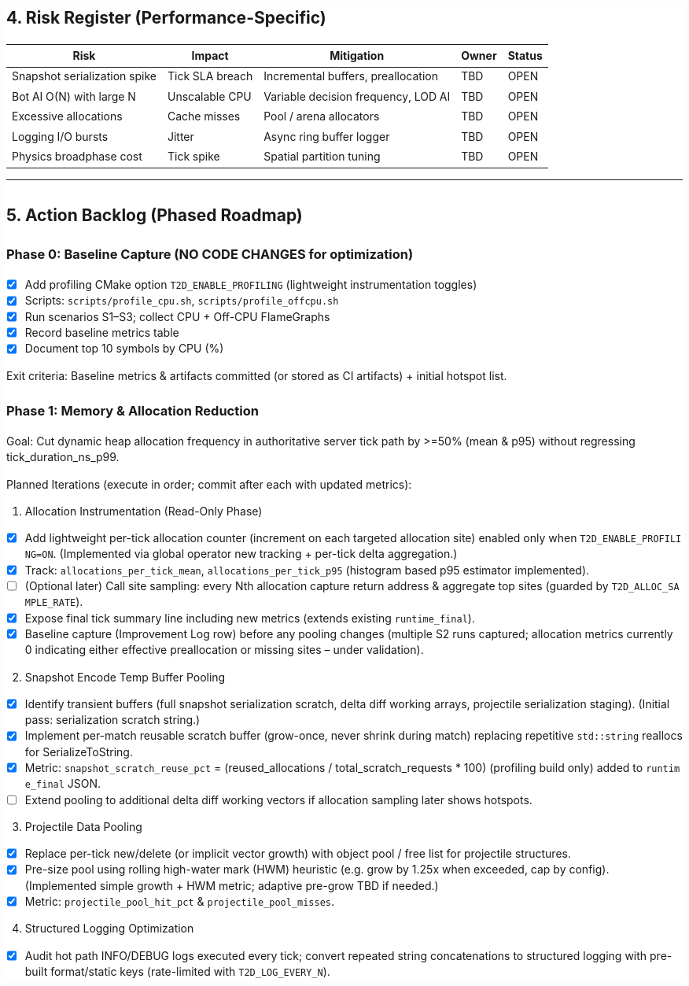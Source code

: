 ## 4. Risk Register (Performance-Specific)
| Risk | Impact | Mitigation | Owner | Status |
|------|--------|-----------|-------|--------|
| Snapshot serialization spike | Tick SLA breach | Incremental buffers, preallocation | TBD | OPEN |
| Bot AI O(N) with large N | Unscalable CPU | Variable decision frequency, LOD AI | TBD | OPEN |
| Excessive allocations | Cache misses | Pool / arena allocators | TBD | OPEN |
| Logging I/O bursts | Jitter | Async ring buffer logger | TBD | OPEN |
| Physics broadphase cost | Tick spike | Spatial partition tuning | TBD | OPEN |

---
## 5. Action Backlog (Phased Roadmap)
### Phase 0: Baseline Capture (NO CODE CHANGES for optimization)
- [x] Add profiling CMake option `T2D_ENABLE_PROFILING` (lightweight instrumentation toggles)
- [x] Scripts: `scripts/profile_cpu.sh`, `scripts/profile_offcpu.sh`
- [x] Run scenarios S1–S3; collect CPU + Off-CPU FlameGraphs
- [x] Record baseline metrics table
- [x] Document top 10 symbols by CPU (%)

Exit criteria: Baseline metrics & artifacts committed (or stored as CI artifacts) + initial hotspot list.

### Phase 1: Memory & Allocation Reduction
Goal: Cut dynamic heap allocation frequency in authoritative server tick path by >=50% (mean & p95) without regressing tick_duration_ns_p99.

Planned Iterations (execute in order; commit after each with updated metrics):
1. Allocation Instrumentation (Read-Only Phase)
  - [x] Add lightweight per-tick allocation counter (increment on each targeted allocation site) enabled only when `T2D_ENABLE_PROFILING=ON`. (Implemented via global operator new tracking + per-tick delta aggregation.)
  - [x] Track: `allocations_per_tick_mean`, `allocations_per_tick_p95` (histogram based p95 estimator implemented).
  - [ ] (Optional later) Call site sampling: every Nth allocation capture return address & aggregate top sites (guarded by `T2D_ALLOC_SAMPLE_RATE`).
  - [x] Expose final tick summary line including new metrics (extends existing `runtime_final`).
  - [x] Baseline capture (Improvement Log row) before any pooling changes (multiple S2 runs captured; allocation metrics currently 0 indicating either effective preallocation or missing sites – under validation).
2. Snapshot Encode Temp Buffer Pooling
  - [x] Identify transient buffers (full snapshot serialization scratch, delta diff working arrays, projectile serialization staging). (Initial pass: serialization scratch string.)
  - [x] Implement per-match reusable scratch buffer (grow-once, never shrink during match) replacing repetitive `std::string` reallocs for SerializeToString.
  - [x] Metric: `snapshot_scratch_reuse_pct` = (reused_allocations / total_scratch_requests * 100) (profiling build only) added to `runtime_final` JSON.
  - [ ] Extend pooling to additional delta diff working vectors if allocation sampling later shows hotspots.
3. Projectile Data Pooling
  - [x] Replace per-tick new/delete (or implicit vector growth) with object pool / free list for projectile structures.
  - [x] Pre-size pool using rolling high-water mark (HWM) heuristic (e.g. grow by 1.25x when exceeded, cap by config). (Implemented simple growth + HWM metric; adaptive pre-grow TBD if needed.)
  - [x] Metric: `projectile_pool_hit_pct` & `projectile_pool_misses`.
4. Structured Logging Optimization
  - [x] Audit hot path INFO/DEBUG logs executed every tick; convert repeated string concatenations to structured logging with pre-built format/static keys (rate-limited with `T2D_LOG_EVERY_N`).